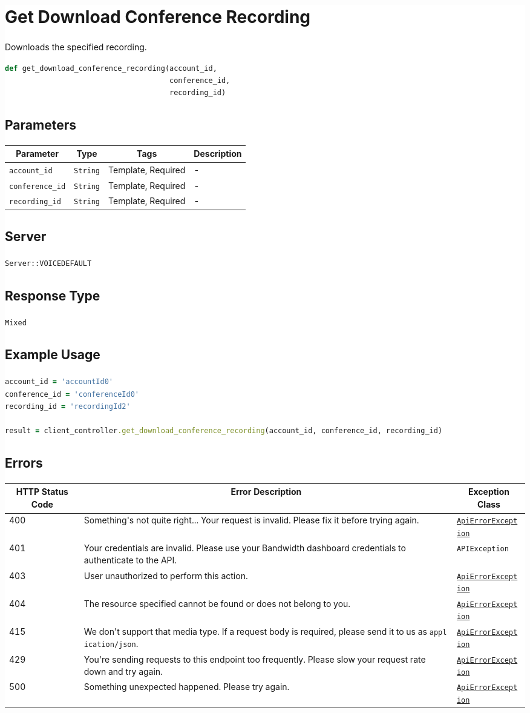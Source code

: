 
# Get Download Conference Recording

Downloads the specified recording.

```ruby
def get_download_conference_recording(account_id,
                                      conference_id,
                                      recording_id)
```

## Parameters

| Parameter | Type | Tags | Description |
|  --- | --- | --- | --- |
| `account_id` | `String` | Template, Required | - |
| `conference_id` | `String` | Template, Required | - |
| `recording_id` | `String` | Template, Required | - |

## Server

`Server::VOICEDEFAULT`

## Response Type

`Mixed`

## Example Usage

```ruby
account_id = 'accountId0'
conference_id = 'conferenceId0'
recording_id = 'recordingId2'

result = client_controller.get_download_conference_recording(account_id, conference_id, recording_id)
```

## Errors

| HTTP Status Code | Error Description | Exception Class |
|  --- | --- | --- |
| 400 | Something's not quite right... Your request is invalid. Please fix it before trying again. | [`ApiErrorException`]($m/Voice/ApiError) |
| 401 | Your credentials are invalid. Please use your Bandwidth dashboard credentials to authenticate to the API. | `APIException` |
| 403 | User unauthorized to perform this action. | [`ApiErrorException`]($m/Voice/ApiError) |
| 404 | The resource specified cannot be found or does not belong to you. | [`ApiErrorException`]($m/Voice/ApiError) |
| 415 | We don't support that media type. If a request body is required, please send it to us as `application/json`. | [`ApiErrorException`]($m/Voice/ApiError) |
| 429 | You're sending requests to this endpoint too frequently. Please slow your request rate down and try again. | [`ApiErrorException`]($m/Voice/ApiError) |
| 500 | Something unexpected happened. Please try again. | [`ApiErrorException`]($m/Voice/ApiError) |
